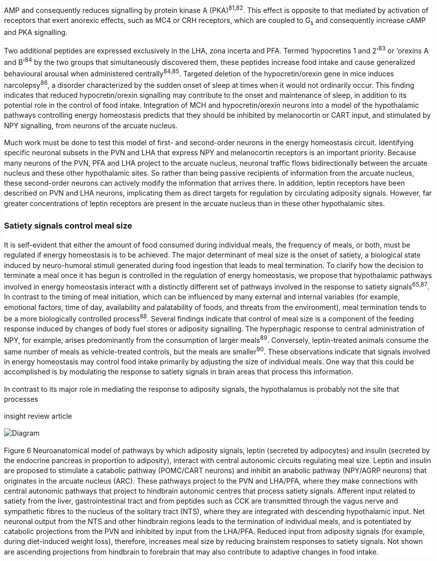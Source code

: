 AMP and consequently reduces signalling by protein kinase A (PKA)<sup>81,82</sup>. This effect is opposite to that mediated by activation of receptors that exert anorexic effects, such as MC4 or CRH receptors, which are coupled to G<sub>s</sub> and consequently increase cAMP and PKA signalling.

Two additional peptides are expressed exclusively in the LHA, zona incerta and PFA. Termed ‘hypocretins 1 and 2’<sup>83</sup> or ‘orexins A and B’<sup>84</sup> by the two groups that simultaneously discovered them, these peptides increase food intake and cause generalized behavioural arousal when administered centrally<sup>84,85</sup>. Targeted deletion of the hypocretin/orexin gene in mice induces narcolepsy<sup>86</sup>, a disorder characterized by the sudden onset of sleep at times when it would not ordinarily occur. This finding indicates that reduced hypocretin/orexin signalling may contribute to the onset and maintenance of sleep, in addition to its potential role in the control of food intake. Integration of MCH and hypocretin/orexin neurons into a model of the hypothalamic pathways controlling energy homeostasis predicts that they should be inhibited by melanocortin or CART input, and stimulated by NPY signalling, from neurons of the arcuate nucleus.

Much work must be done to test this model of first- and second-order neurons in the energy homeostasis circuit. Identifying specific neuronal subsets in the PVN and LHA that express NPY and melanocortin receptors is an important priority. Because many neurons of the PVN, PFA and LHA project to the arcuate nucleus, neuronal traffic flows bidirectionally between the arcuate nucleus and these other hypothalamic sites. So rather than being passive recipients of information from the arcuate nucleus, these second-order neurons can actively modify the information that arrives there. In addition, leptin receptors have been described on PVN and LHA neurons, implicating them as direct targets for regulation by circulating adiposity signals. However, far greater concentrations of leptin receptors are present in the arcuate nucleus than in these other hypothalamic sites.

### Satiety signals control meal size

It is self-evident that either the amount of food consumed during individual meals, the frequency of meals, or both, must be regulated if energy homeostasis is to be achieved. The major determinant of meal size is the onset of satiety, a biological state induced by neuro-humoral stimuli generated during food ingestion that leads to meal termination. To clarify how the decision to terminate a meal once it has begun is controlled in the regulation of energy homeostasis, we propose that hypothalamic pathways involved in energy homeostasis interact with a distinctly different set of pathways involved in the response to satiety signals<sup>65,87</sup>. In contrast to the timing of meal initiation, which can be influenced by many external and internal variables (for example, emotional factors, time of day, availability and palatability of foods, and threats from the environment), meal termination tends to be a more biologically controlled process<sup>88</sup>. Several findings indicate that control of meal size is a component of the feeding response induced by changes of body fuel stores or adiposity signalling. The hyperphagic response to central administration of NPY, for example, arises predominantly from the consumption of larger meals<sup>89</sup>. Conversely, leptin-treated animals consume the same number of meals as vehicle-treated controls, but the meals are smaller<sup>90</sup>. These observations indicate that signals involved in energy homeostasis may control food intake primarily by adjusting the size of individual meals. One way that this could be accomplished is by modulating the response to satiety signals in brain areas that process this information.

In contrast to its major role in mediating the response to adiposity signals, the hypothalamus is probably not the site that processes

insight review article

![Diagram](attachment:diagram.png)

Figure 6 Neuroanatomical model of pathways by which adiposity signals, leptin (secreted by adipocytes) and insulin (secreted by the endocrine pancreas in proportion to adiposity), interact with central autonomic circuits regulating meal size. Leptin and insulin are proposed to stimulate a catabolic pathway (POMC/CART neurons) and inhibit an anabolic pathway (NPY/AGRP neurons) that originates in the arcuate nucleus (ARC). These pathways project to the PVN and LHA/PFA, where they make connections with central autonomic pathways that project to hindbrain autonomic centres that process satiety signals. Afferent input related to satiety from the liver, gastrointestinal tract and from peptides such as CCK are transmitted through the vagus nerve and sympathetic fibres to the nucleus of the solitary tract (NTS), where they are integrated with descending hypothalamic input. Net neuronal output from the NTS and other hindbrain regions leads to the termination of individual meals, and is potentiated by catabolic projections from the PVN and inhibited by input from the LHA/PFA. Reduced input from adiposity signals (for example, during diet-induced weight loss), therefore, increases meal size by reducing brainstem responses to satiety signals. Not shown are ascending projections from hindbrain to forebrain that may also contribute to adaptive changes in food intake.